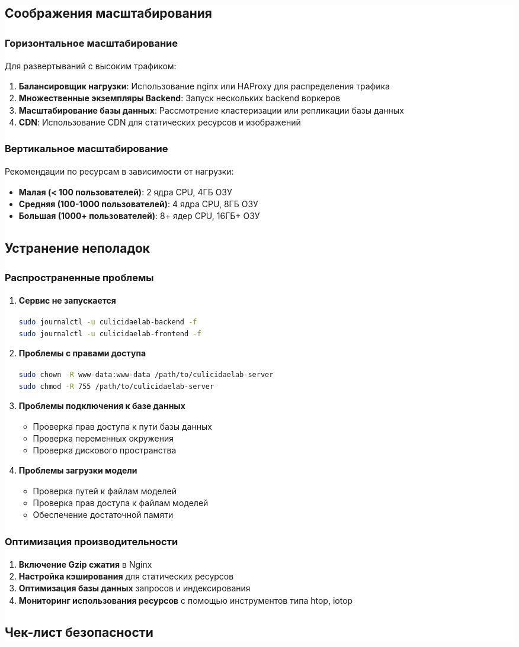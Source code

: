 ## Соображения масштабирования

### Горизонтальное масштабирование

Для развертываний с высоким трафиком:

1. **Балансировщик нагрузки**: Использование nginx или HAProxy для распределения трафика
2. **Множественные экземпляры Backend**: Запуск нескольких backend воркеров
3. **Масштабирование базы данных**: Рассмотрение кластеризации или репликации базы данных
4. **CDN**: Использование CDN для статических ресурсов и изображений

### Вертикальное масштабирование

Рекомендации по ресурсам в зависимости от нагрузки:

- **Малая (< 100 пользователей)**: 2 ядра CPU, 4ГБ ОЗУ
- **Средняя (100-1000 пользователей)**: 4 ядра CPU, 8ГБ ОЗУ  
- **Большая (1000+ пользователей)**: 8+ ядер CPU, 16ГБ+ ОЗУ

## Устранение неполадок

### Распространенные проблемы

1. **Сервис не запускается**
   ```bash
   sudo journalctl -u culicidaelab-backend -f
   sudo journalctl -u culicidaelab-frontend -f
   ```

2. **Проблемы с правами доступа**
   ```bash
   sudo chown -R www-data:www-data /path/to/culicidaelab-server
   sudo chmod -R 755 /path/to/culicidaelab-server
   ```

3. **Проблемы подключения к базе данных**
   - Проверка прав доступа к пути базы данных
   - Проверка переменных окружения
   - Проверка дискового пространства

4. **Проблемы загрузки модели**
   - Проверка путей к файлам моделей
   - Проверка прав доступа к файлам моделей
   - Обеспечение достаточной памяти

### Оптимизация производительности

1. **Включение Gzip сжатия** в Nginx
2. **Настройка кэширования** для статических ресурсов
3. **Оптимизация базы данных** запросов и индексирования
4. **Мониторинг использования ресурсов** с помощью инструментов типа htop, iotop

## Чек-лист безопасности
